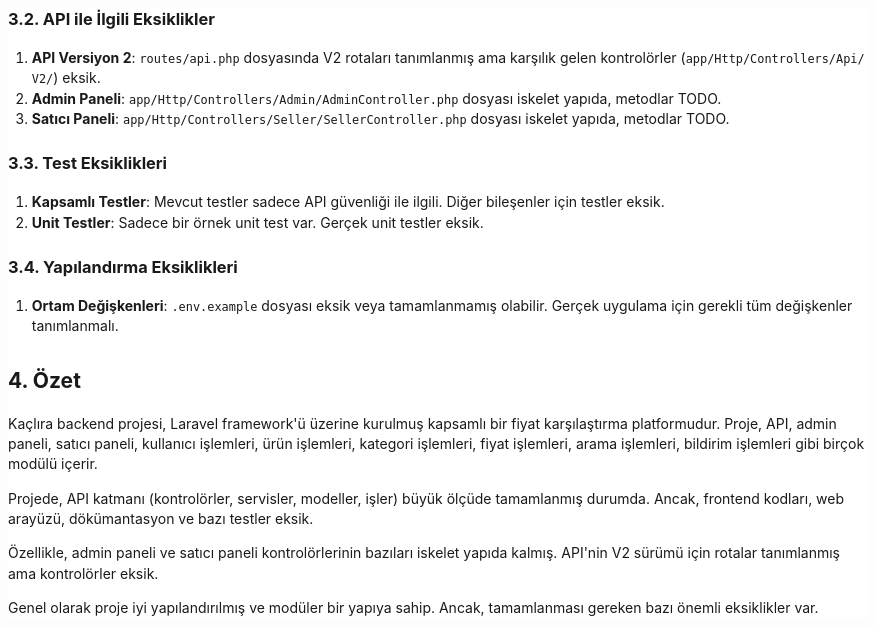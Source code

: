 ### 3.2. API ile İlgili Eksiklikler

1. **API Versiyon 2**: `routes/api.php` dosyasında V2 rotaları tanımlanmış ama karşılık gelen kontrolörler (`app/Http/Controllers/Api/V2/`) eksik.
2. **Admin Paneli**: `app/Http/Controllers/Admin/AdminController.php` dosyası iskelet yapıda, metodlar TODO.
3. **Satıcı Paneli**: `app/Http/Controllers/Seller/SellerController.php` dosyası iskelet yapıda, metodlar TODO.

### 3.3. Test Eksiklikleri

1. **Kapsamlı Testler**: Mevcut testler sadece API güvenliği ile ilgili. Diğer bileşenler için testler eksik.
2. **Unit Testler**: Sadece bir örnek unit test var. Gerçek unit testler eksik.

### 3.4. Yapılandırma Eksiklikleri

1. **Ortam Değişkenleri**: `.env.example` dosyası eksik veya tamamlanmamış olabilir. Gerçek uygulama için gerekli tüm değişkenler tanımlanmalı.

## 4. Özet

Kaçlıra backend projesi, Laravel framework'ü üzerine kurulmuş kapsamlı bir fiyat karşılaştırma platformudur. Proje, API, admin paneli, satıcı paneli, kullanıcı işlemleri, ürün işlemleri, kategori işlemleri, fiyat işlemleri, arama işlemleri, bildirim işlemleri gibi birçok modülü içerir.

Projede, API katmanı (kontrolörler, servisler, modeller, işler) büyük ölçüde tamamlanmış durumda. Ancak, frontend kodları, web arayüzü, dökümantasyon ve bazı testler eksik.

Özellikle, admin paneli ve satıcı paneli kontrolörlerinin bazıları iskelet yapıda kalmış. API'nin V2 sürümü için rotalar tanımlanmış ama kontrolörler eksik.

Genel olarak proje iyi yapılandırılmış ve modüler bir yapıya sahip. Ancak, tamamlanması gereken bazı önemli eksiklikler var.